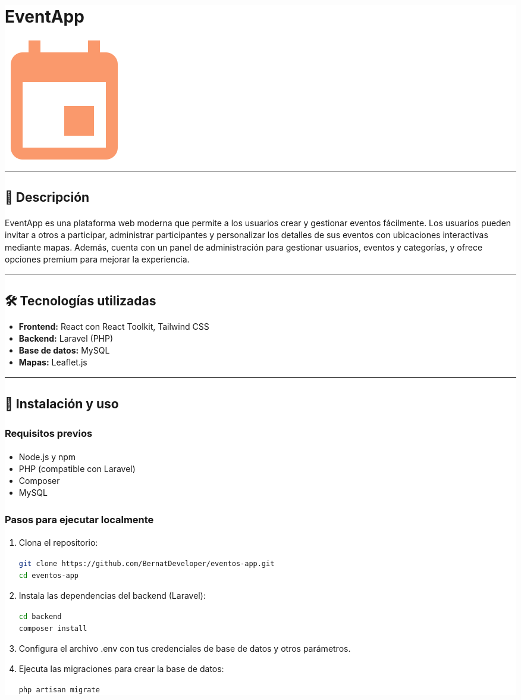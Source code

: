 # EventApp

![EventApp Logo](./assets/logo.svg) 

---

## 📖 Descripción

EventApp es una plataforma web moderna que permite a los usuarios crear y gestionar eventos fácilmente. Los usuarios pueden invitar a otros a participar, administrar participantes y personalizar los detalles de sus eventos con ubicaciones interactivas mediante mapas. Además, cuenta con un panel de administración para gestionar usuarios, eventos y categorías, y ofrece opciones premium para mejorar la experiencia.

---

## 🛠 Tecnologías utilizadas

- **Frontend:** React con React Toolkit, Tailwind CSS  
- **Backend:** Laravel (PHP)  
- **Base de datos:** MySQL  
- **Mapas:** Leaflet.js  

---

## 🚀 Instalación y uso

### Requisitos previos

- Node.js y npm  
- PHP (compatible con Laravel)  
- Composer  
- MySQL  

### Pasos para ejecutar localmente

1. Clona el repositorio:  
   ```bash
   git clone https://github.com/BernatDeveloper/eventos-app.git
   cd eventos-app

2. Instala las dependencias del backend (Laravel):
    ```bash
    cd backend
    composer install

3. Configura el archivo .env con tus credenciales de base de datos y otros parámetros.

4. Ejecuta las migraciones para crear la base de datos:
    ```bash
    php artisan migrate

   ```
